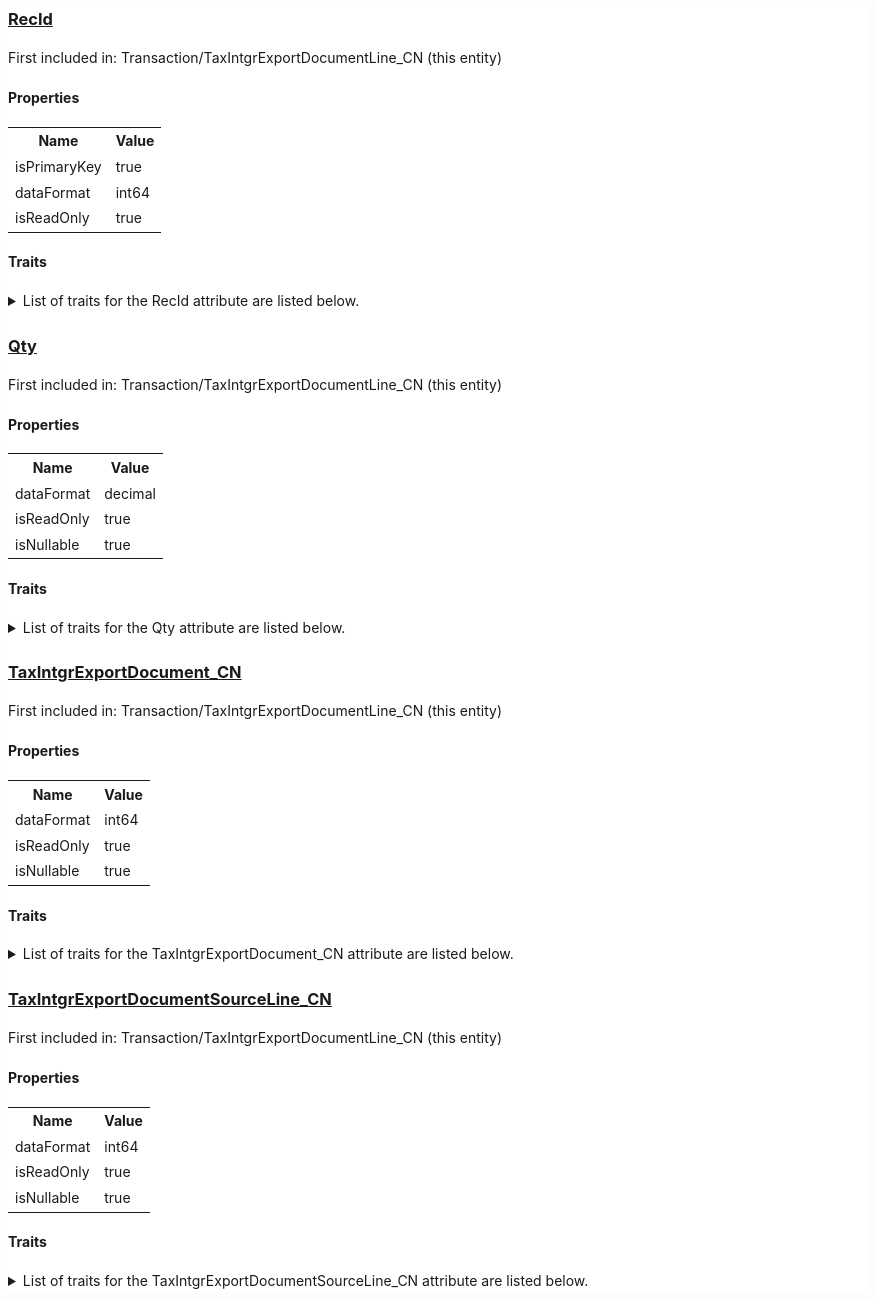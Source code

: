 ### <a href=#RecId name="RecId">RecId</a>

First included in: Transaction/TaxIntgrExportDocumentLine_CN (this entity)  

#### Properties

<table><tr><th>Name</th><th>Value</th></tr><tr><td>isPrimaryKey</td><td>true</td></tr><tr><td>dataFormat</td><td>int64</td></tr><tr><td>isReadOnly</td><td>true</td></tr></table>

#### Traits

<details><summary>List of traits for the RecId attribute are listed below.</summary></details>

### <a href=#Qty name="Qty">Qty</a>

First included in: Transaction/TaxIntgrExportDocumentLine_CN (this entity)  

#### Properties

<table><tr><th>Name</th><th>Value</th></tr><tr><td>dataFormat</td><td>decimal</td></tr><tr><td>isReadOnly</td><td>true</td></tr><tr><td>isNullable</td><td>true</td></tr></table>

#### Traits

<details><summary>List of traits for the Qty attribute are listed below.</summary></details>

### <a href=#TaxIntgrExportDocument_CN name="TaxIntgrExportDocument_CN">TaxIntgrExportDocument_CN</a>

First included in: Transaction/TaxIntgrExportDocumentLine_CN (this entity)  

#### Properties

<table><tr><th>Name</th><th>Value</th></tr><tr><td>dataFormat</td><td>int64</td></tr><tr><td>isReadOnly</td><td>true</td></tr><tr><td>isNullable</td><td>true</td></tr></table>

#### Traits

<details><summary>List of traits for the TaxIntgrExportDocument_CN attribute are listed below.</summary></details>

### <a href=#TaxIntgrExportDocumentSourceLine_CN name="TaxIntgrExportDocumentSourceLine_CN">TaxIntgrExportDocumentSourceLine_CN</a>

First included in: Transaction/TaxIntgrExportDocumentLine_CN (this entity)  

#### Properties

<table><tr><th>Name</th><th>Value</th></tr><tr><td>dataFormat</td><td>int64</td></tr><tr><td>isReadOnly</td><td>true</td></tr><tr><td>isNullable</td><td>true</td></tr></table>

#### Traits

<details><summary>List of traits for the TaxIntgrExportDocumentSourceLine_CN attribute are listed below.</summary></details>
